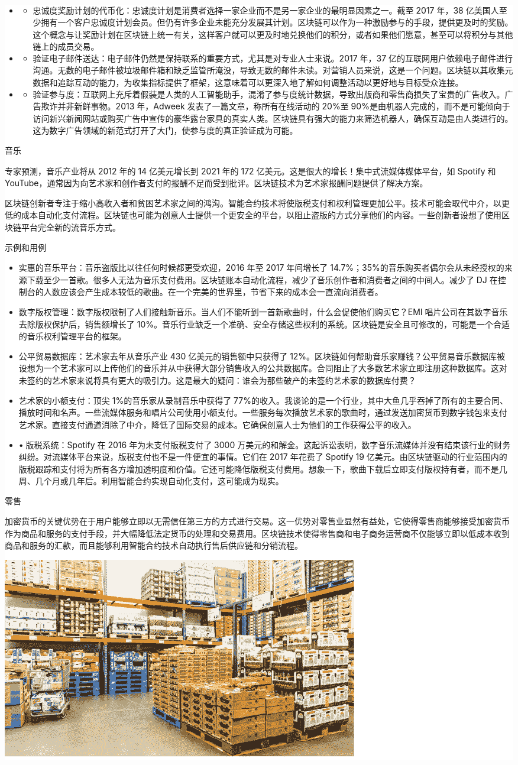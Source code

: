 +   - 忠诚度奖励计划的代币化：忠诚度计划是消费者选择一家企业而不是另一家企业的最明显因素之一。截至 2017 年，38 亿美国人至少拥有一个客户忠诚度计划会员。但仍有许多企业未能充分发展其计划。区块链可以作为一种激励参与的手段，提供更及时的奖励。这个概念与让奖励计划在区块链上统一有关，这样客户就可以更及时地兑换他们的积分，或者如果他们愿意，甚至可以将积分与其他链上的成员交易。

+   - 验证电子邮件送达：电子邮件仍然是保持联系的重要方式，尤其是对专业人士来说。2017 年，37 亿的互联网用户依赖电子邮件进行沟通。无数的电子邮件被垃圾邮件箱和缺乏监管所淹没，导致无数的邮件未读。对营销人员来说，这是一个问题。区块链以其收集元数据和追踪互动的能力，为收集指标提供了框架，这意味着可以更深入地了解如何调整活动以更好地与目标受众连接。

+   - 验证参与度：互联网上充斥着假装是人类的人工智能助手，混淆了参与度统计数据，导致出版商和零售商损失了宝贵的广告收入。广告欺诈并非新鲜事物。2013 年，Adweek 发表了一篇文章，称所有在线活动的 20%至 90%是由机器人完成的，而不是可能倾向于访问新兴新闻网站或购买广告中宣传的豪华露台家具的真实人类。区块链具有强大的能力来筛选机器人，确保互动是由人类进行的。这为数字广告领域的新范式打开了大门，使参与度的真正验证成为可能。

音乐

专家预测，音乐产业将从 2012 年的 14 亿美元增长到 2021 年的 172 亿美元。这是很大的增长！集中式流媒体媒体平台，如 Spotify 和 YouTube，通常因为向艺术家和创作者支付的报酬不足而受到批评。区块链技术为艺术家报酬问题提供了解决方案。

区块链创新者专注于缩小高收入者和贫困艺术家之间的鸿沟。智能合约技术将使版税支付和权利管理更加公平。技术可能会取代中介，以更低的成本自动化支付流程。区块链也可能为创意人士提供一个更安全的平台，以阻止盗版的方式分享他们的内容。一些创新者设想了使用区块链平台完全新的流音乐方式。

示例和用例

+   实惠的音乐平台：音乐盗版比以往任何时候都更受欢迎，2016 年至 2017 年间增长了 14.7%；35%的音乐购买者偶尔会从未经授权的来源下载至少一首歌。很多人无法为音乐支付费用。区块链账本自动化流程，减少了音乐创作者和消费者之间的中间人。减少了 DJ 在控制台的人数应该会产生成本较低的歌曲。在一个完美的世界里，节省下来的成本会一直流向消费者。

+   数字版权管理：数字版权限制了人们接触新音乐。当人们不能听到一首新歌曲时，什么会促使他们购买它？EMI 唱片公司在其数字音乐去除版权保护后，销售额增长了 10%。音乐行业缺乏一个准确、安全存储这些权利的系统。区块链是安全且可修改的，可能是一个合适的音乐权利管理平台的框架。

+   公平贸易数据库：艺术家去年从音乐产业 430 亿美元的销售额中只获得了 12%。区块链如何帮助音乐家赚钱？公平贸易音乐数据库被设想为一个艺术家可以上传他们的音乐并从中获得大部分销售收入的公共数据库。合同阻止了大多数艺术家立即注册这种数据库。这对未签约的艺术家来说将具有更大的吸引力。这是最大的疑问：谁会为那些破产的未签约艺术家的数据库付费？

+   艺术家的小额支付：顶尖 1%的音乐家从录制音乐中获得了 77%的收入。我谈论的是一个行业，其中大鱼几乎吞掉了所有的主要合同、播放时间和名声。一些流媒体服务和唱片公司使用小额支付。一些服务每次播放艺术家的歌曲时，通过发送加密货币到数字钱包来支付艺术家。直接支付通道消除了中介，降低了国际交易的成本。它确保创意人士为他们的工作获得公平的收入。

+   • 版税系统：Spotify 在 2016 年为未支付版税支付了 3000 万美元的和解金。这起诉讼表明，数字音乐流媒体并没有结束该行业的财务纠纷。对流媒体平台来说，版税支付也不是一件便宜的事情。它们在 2017 年花费了 Spotify 19 亿美元。由区块链驱动的行业范围内的版税跟踪和支付将为所有各方增加透明度和价值。它还可能降低版税支付费用。想象一下，歌曲下载后立即支付版权持有者，而不是几周、几个月或几年后。利用智能合约实现自动化支付，这可能成为现实。

零售

加密货币的关键优势在于用户能够立即以无需信任第三方的方式进行交易。这一优势对零售业显然有益处，它使得零售商能够接受加密货币作为商品和服务的支付手段，并大幅降低法定货币的处理和交易费用。区块链技术使得零售商和电子商务运营商不仅能够立即以低成本收到商品和服务的汇款，而且能够利用智能合约技术自动执行售后供应链和分销流程。

![ch3fig8.png](img/ch3fig8.png)
